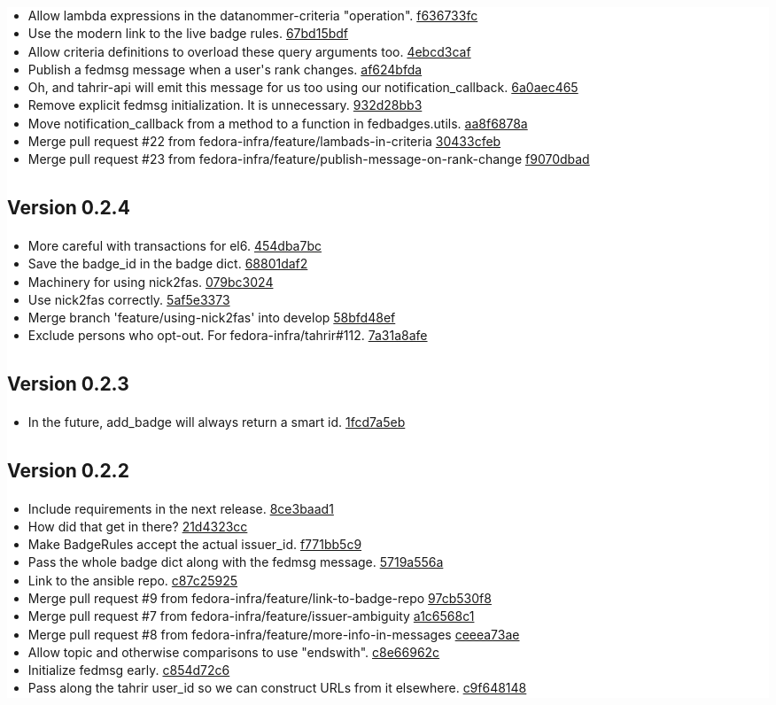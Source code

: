 - Allow lambda expressions in the datanommer-criteria \"operation\". [f636733fc](https://github.com/fedora-infra/fedbadges/commit/f636733fc47559a588ca13aec469b160715cf86b)
- Use the modern link to the live badge rules. [67bd15bdf](https://github.com/fedora-infra/fedbadges/commit/67bd15bdf7b915905df30dae37c1fdc6e59815e6)
- Allow criteria definitions to overload these query arguments too. [4ebcd3caf](https://github.com/fedora-infra/fedbadges/commit/4ebcd3caf3b78025f92b3e6f10942bb1809e59c6)
- Publish a fedmsg message when a user\'s rank changes. [af624bfda](https://github.com/fedora-infra/fedbadges/commit/af624bfda68e74745f2677b9709680b34de676d1)
- Oh, and tahrir-api will emit this message for us too using our notification_callback. [6a0aec465](https://github.com/fedora-infra/fedbadges/commit/6a0aec465df10c98a97b8ae06b9c7b2e353fb7cd)
- Remove explicit fedmsg initialization. It is unnecessary. [932d28bb3](https://github.com/fedora-infra/fedbadges/commit/932d28bb325b441bb85662b8685ee33e562b5399)
- Move notification_callback from a method to a function in fedbadges.utils. [aa8f6878a](https://github.com/fedora-infra/fedbadges/commit/aa8f6878a00de4b55df3abc9f9704580e8b03523)
- Merge pull request #22 from fedora-infra/feature/lambads-in-criteria [30433cfeb](https://github.com/fedora-infra/fedbadges/commit/30433cfeb60404d55760244e1e18e1002634332f)
- Merge pull request #23 from fedora-infra/feature/publish-message-on-rank-change [f9070dbad](https://github.com/fedora-infra/fedbadges/commit/f9070dbade0fdc6a6408ce5640436feca1a28ef5)

## Version 0.2.4

- More careful with transactions for el6. [454dba7bc](https://github.com/fedora-infra/fedbadges/commit/454dba7bc86297f7c024e409e2a7ef76d0203e66)
- Save the badge_id in the badge dict. [68801daf2](https://github.com/fedora-infra/fedbadges/commit/68801daf252a58da6f94fad39dbbdb1b5e49ab8a)
- Machinery for using nick2fas. [079bc3024](https://github.com/fedora-infra/fedbadges/commit/079bc30243c86a98b2ffbb118c7c33ebdb4880ce)
- Use nick2fas correctly. [5af5e3373](https://github.com/fedora-infra/fedbadges/commit/5af5e3373da37a0b8006c824178709c127295e54)
- Merge branch \'feature/using-nick2fas\' into develop [58bfd48ef](https://github.com/fedora-infra/fedbadges/commit/58bfd48ef1eb88088267a1359acebec73f86c93f)
- Exclude persons who opt-out. For fedora-infra/tahrir#112. [7a31a8afe](https://github.com/fedora-infra/fedbadges/commit/7a31a8afe0c1f3da453599a360f7f885c031bd67)

## Version 0.2.3

- In the future, add_badge will always return a smart id. [1fcd7a5eb](https://github.com/fedora-infra/fedbadges/commit/1fcd7a5ebf19c1c1f4d0e011b25ac20687768ec4)

## Version 0.2.2

- Include requirements in the next release. [8ce3baad1](https://github.com/fedora-infra/fedbadges/commit/8ce3baad1550331e25d641e2ac6c1213d5c484da)
- How did that get in there? [21d4323cc](https://github.com/fedora-infra/fedbadges/commit/21d4323cc202c12156ddc9ea51fdad7204df944d)
- Make BadgeRules accept the actual issuer_id. [f771bb5c9](https://github.com/fedora-infra/fedbadges/commit/f771bb5c988b900dd940505e8eb8cc7db22179ea)
- Pass the whole badge dict along with the fedmsg message. [5719a556a](https://github.com/fedora-infra/fedbadges/commit/5719a556a3594db36f8c2f47915bef6b56754689)
- Link to the ansible repo. [c87c25925](https://github.com/fedora-infra/fedbadges/commit/c87c25925d59c60b6e797bec7a60d0f4e3a5b462)
- Merge pull request #9 from fedora-infra/feature/link-to-badge-repo [97cb530f8](https://github.com/fedora-infra/fedbadges/commit/97cb530f890bf521cb13e3b2c4dbbab6ca1b19e4)
- Merge pull request #7 from fedora-infra/feature/issuer-ambiguity [a1c6568c1](https://github.com/fedora-infra/fedbadges/commit/a1c6568c1ab15f507c84f99c05e05d5bc2fd7264)
- Merge pull request #8 from fedora-infra/feature/more-info-in-messages [ceeea73ae](https://github.com/fedora-infra/fedbadges/commit/ceeea73ae5d6e44f1a3f5c12a14e426f91ac6b81)
- Allow topic and otherwise comparisons to use \"endswith\". [c8e66962c](https://github.com/fedora-infra/fedbadges/commit/c8e66962c0bfe3bbc90481967e607930dd91a1e4)
- Initialize fedmsg early. [c854d72c6](https://github.com/fedora-infra/fedbadges/commit/c854d72c6df2b8dcd267190282b9e9bdf7b54570)
- Pass along the tahrir user_id so we can construct URLs from it elsewhere. [c9f648148](https://github.com/fedora-infra/fedbadges/commit/c9f6481488fa001440585a9750a0b4709834370e)